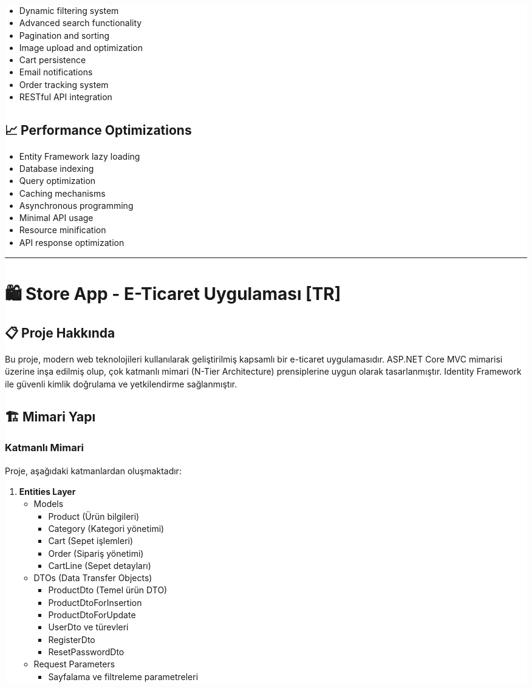 - Dynamic filtering system
- Advanced search functionality
- Pagination and sorting
- Image upload and optimization
- Cart persistence
- Email notifications
- Order tracking system
- RESTful API integration

## 📈 Performance Optimizations

- Entity Framework lazy loading
- Database indexing
- Query optimization
- Caching mechanisms
- Asynchronous programming
- Minimal API usage
- Resource minification
- API response optimization

---

<a name="tr"></a>
# 🛍️ Store App - E-Ticaret Uygulaması [TR]

## 📋 Proje Hakkında
Bu proje, modern web teknolojileri kullanılarak geliştirilmiş kapsamlı bir e-ticaret uygulamasıdır. ASP.NET Core MVC mimarisi üzerine inşa edilmiş olup, çok katmanlı mimari (N-Tier Architecture) prensiplerine uygun olarak tasarlanmıştır. Identity Framework ile güvenli kimlik doğrulama ve yetkilendirme sağlanmıştır.

## 🏗️ Mimari Yapı

### Katmanlı Mimari
Proje, aşağıdaki katmanlardan oluşmaktadır:

1. **Entities Layer**
   - Models
     - Product (Ürün bilgileri)
     - Category (Kategori yönetimi)
     - Cart (Sepet işlemleri)
     - Order (Sipariş yönetimi)
     - CartLine (Sepet detayları)
   - DTOs (Data Transfer Objects)
     - ProductDto (Temel ürün DTO)
     - ProductDtoForInsertion
     - ProductDtoForUpdate
     - UserDto ve türevleri
     - RegisterDto
     - ResetPasswordDto
   - Request Parameters
     - Sayfalama ve filtreleme parametreleri
